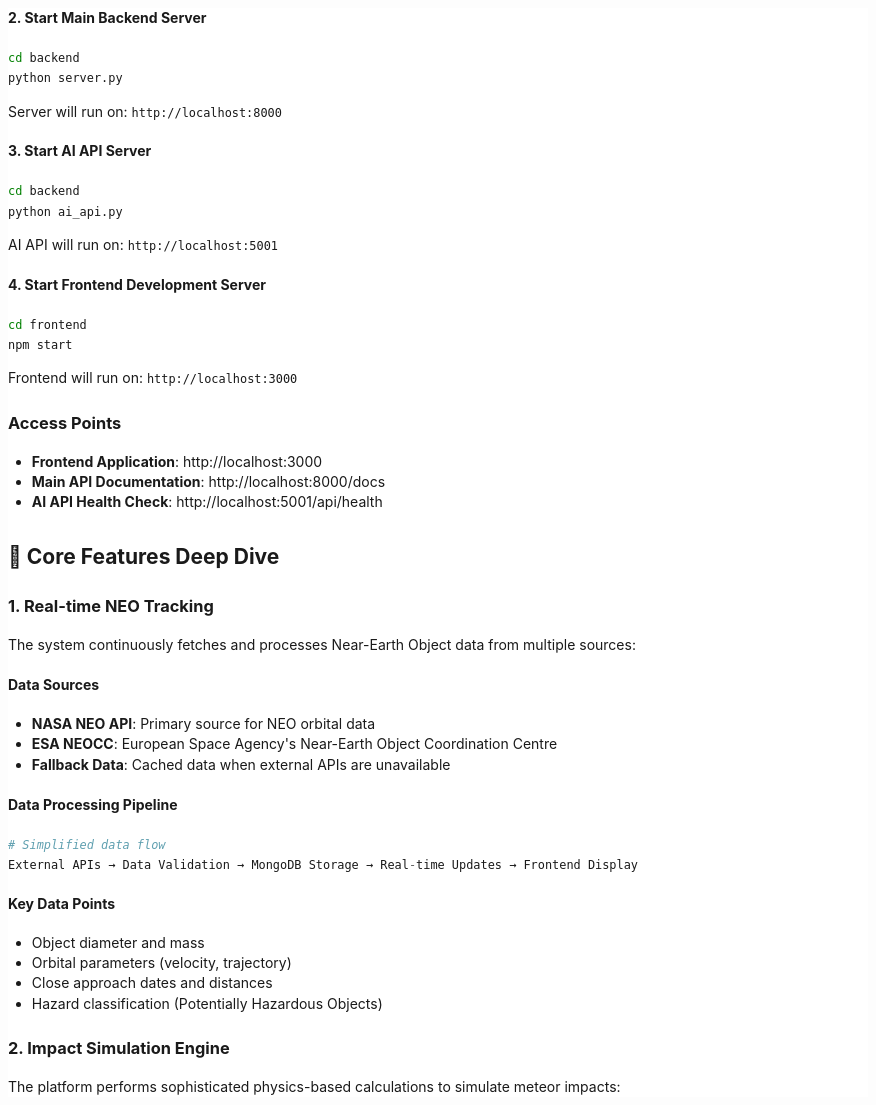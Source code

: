 #### 2. Start Main Backend Server
```bash
cd backend
python server.py
```
Server will run on: `http://localhost:8000`

#### 3. Start AI API Server
```bash
cd backend
python ai_api.py
```
AI API will run on: `http://localhost:5001`

#### 4. Start Frontend Development Server
```bash
cd frontend
npm start
```
Frontend will run on: `http://localhost:3000`

### Access Points
- **Frontend Application**: http://localhost:3000
- **Main API Documentation**: http://localhost:8000/docs
- **AI API Health Check**: http://localhost:5001/api/health

## 🎯 Core Features Deep Dive

### 1. Real-time NEO Tracking

The system continuously fetches and processes Near-Earth Object data from multiple sources:

#### Data Sources
- **NASA NEO API**: Primary source for NEO orbital data
- **ESA NEOCC**: European Space Agency's Near-Earth Object Coordination Centre
- **Fallback Data**: Cached data when external APIs are unavailable

#### Data Processing Pipeline
```python
# Simplified data flow
External APIs → Data Validation → MongoDB Storage → Real-time Updates → Frontend Display
```

#### Key Data Points
- Object diameter and mass
- Orbital parameters (velocity, trajectory)
- Close approach dates and distances
- Hazard classification (Potentially Hazardous Objects)

### 2. Impact Simulation Engine

The platform performs sophisticated physics-based calculations to simulate meteor impacts:
